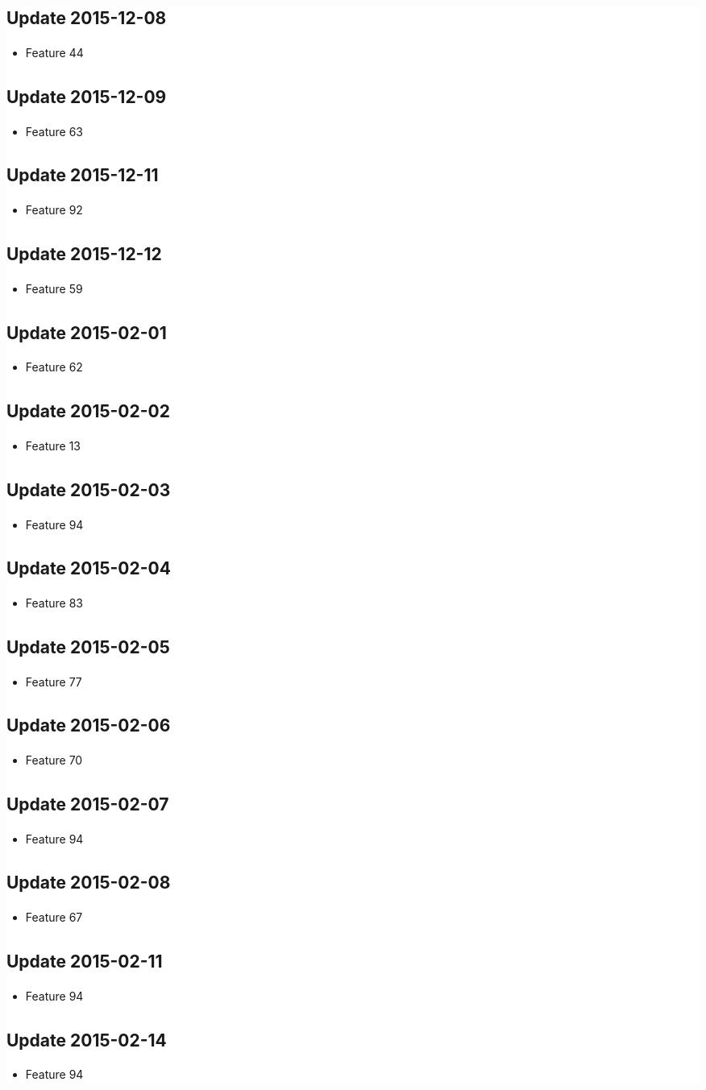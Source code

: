 ## Update 2015-12-08
- Feature 44

## Update 2015-12-09
- Feature 63

## Update 2015-12-11
- Feature 92

## Update 2015-12-12
- Feature 59

## Update 2015-02-01
- Feature 62

## Update 2015-02-02
- Feature 13

## Update 2015-02-03
- Feature 94

## Update 2015-02-04
- Feature 83

## Update 2015-02-05
- Feature 77

## Update 2015-02-06
- Feature 70

## Update 2015-02-07
- Feature 94

## Update 2015-02-08
- Feature 67

## Update 2015-02-11
- Feature 94

## Update 2015-02-14
- Feature 94
